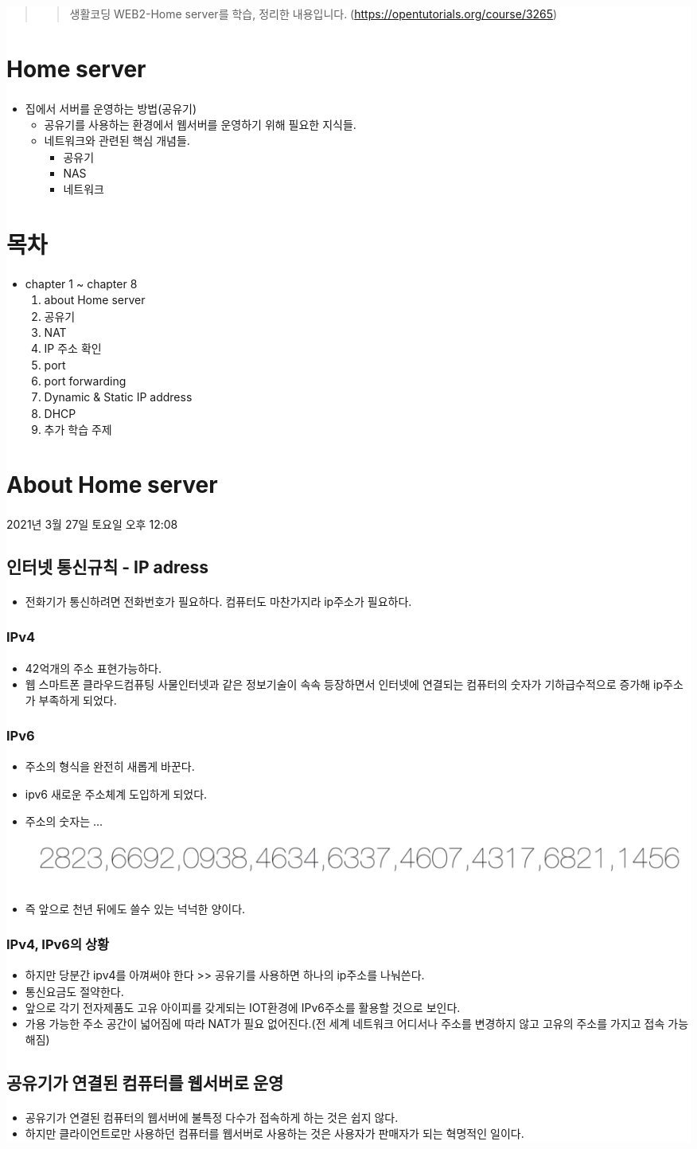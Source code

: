 >> 생활코딩 WEB2-Home server를 학습, 정리한 내용입니다. (https://opentutorials.org/course/3265)

# Home server

- 집에서 서버를 운영하는 방법(공유기)   
    - 공유기를 사용하는 환경에서 웹서버를 운영하기 위해 필요한 지식들.
    - 네트워크와 관련된 핵심 개념들.
      - 공유기
      - NAS
      - 네트워크

# 목차
* chapter 1 ~ chapter 8
    1. about Home server
    2. 공유기
    3. NAT
    4. IP 주소 확인
    5. port
    6. port forwarding
    7. Dynamic & Static IP address
    8. DHCP
    9. 추가 학습 주제


# About Home server

2021년 3월 27일 토요일
오후 12:08

## 인터넷 통신규칙 - IP adress
* 전화기가 통신하려면 전화번호가 필요하다. 컴퓨터도 마찬가지라 ip주소가 필요하다.
### IPv4
* 42억개의 주소 표현가능하다.
* 웹 스마트폰 클라우드컴퓨팅 사물인터넷과 같은 정보기술이 속속 등장하면서 인터넷에 연결되는 컴퓨터의 숫자가 기하급수적으로 증가해 ip주소가 부족하게 되었다.
### IPv6
* 주소의 형식을 완전히 새롭게 바꾼다.
* ipv6 새로운 주소체계 도입하게 되었다.
* 주소의 숫자는 ...  
![Homeserver_image1](image/Homeserver_image1.png) 

* 즉 앞으로 천년 뒤에도 쓸수 있는 넉넉한 양이다.
### IPv4, IPv6의 상황
* 하지만 당분간 ipv4를 아껴써야 한다 >> 공유기를 사용하면 하나의 ip주소를 나눠쓴다.
* 통신요금도 절약한다.
* 앞으로 각기 전자제품도 고유 아이피를 갖게되는 IOT환경에 IPv6주소를 활용할 것으로 보인다.
* 가용 가능한 주소 공간이 넓어짐에 따라 NAT가 필요 없어진다.(전 세계 네트워크 어디서나 주소를 변경하지 않고 고유의 주소를 가지고 접속 가능해짐)
## 공유기가 연결된 컴퓨터를 웹서버로 운영
* 공유기가 연결된 컴퓨터의 웹서버에 불특정 다수가 접속하게 하는 것은 쉽지 않다.
* 하지만 클라이언트로만 사용하던 컴퓨터를 웹서버로 사용하는 것은 사용자가 판매자가 되는 혁명적인 일이다.
